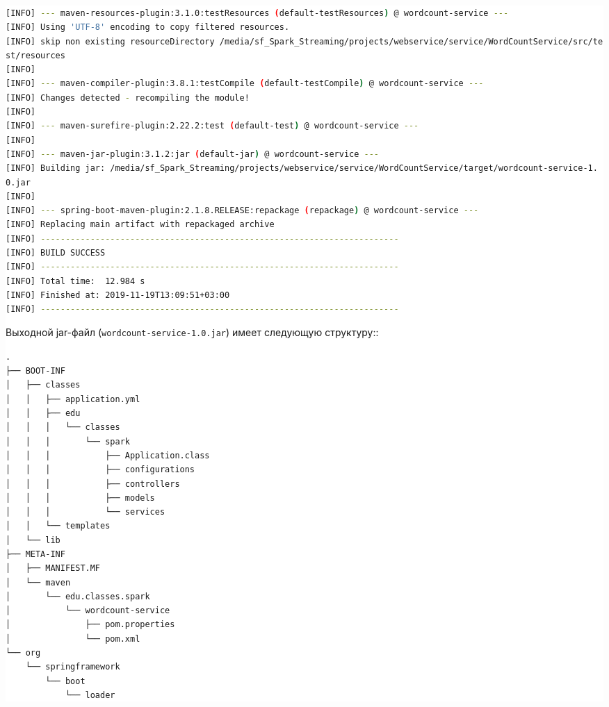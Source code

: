 ```bash
[INFO] --- maven-resources-plugin:3.1.0:testResources (default-testResources) @ wordcount-service ---
[INFO] Using 'UTF-8' encoding to copy filtered resources.
[INFO] skip non existing resourceDirectory /media/sf_Spark_Streaming/projects/webservice/service/WordCountService/src/test/resources
[INFO] 
[INFO] --- maven-compiler-plugin:3.8.1:testCompile (default-testCompile) @ wordcount-service ---
[INFO] Changes detected - recompiling the module!
[INFO] 
[INFO] --- maven-surefire-plugin:2.22.2:test (default-test) @ wordcount-service ---
[INFO] 
[INFO] --- maven-jar-plugin:3.1.2:jar (default-jar) @ wordcount-service ---
[INFO] Building jar: /media/sf_Spark_Streaming/projects/webservice/service/WordCountService/target/wordcount-service-1.0.jar
[INFO] 
[INFO] --- spring-boot-maven-plugin:2.1.8.RELEASE:repackage (repackage) @ wordcount-service ---
[INFO] Replacing main artifact with repackaged archive
[INFO] ------------------------------------------------------------------------
[INFO] BUILD SUCCESS
[INFO] ------------------------------------------------------------------------
[INFO] Total time:  12.984 s
[INFO] Finished at: 2019-11-19T13:09:51+03:00
[INFO] ------------------------------------------------------------------------

```

Выходной jar-файл (`wordcount-service-1.0.jar`) имеет следующую структуру::

```
.
├── BOOT-INF
│   ├── classes
│   │   ├── application.yml
│   │   ├── edu
│   │   │   └── classes
│   │   │       └── spark
│   │   │           ├── Application.class
│   │   │           ├── configurations
│   │   │           ├── controllers
│   │   │           ├── models
│   │   │           └── services
│   │   └── templates
│   └── lib
├── META-INF
│   ├── MANIFEST.MF
│   └── maven
│       └── edu.classes.spark
│           └── wordcount-service
│               ├── pom.properties
│               └── pom.xml
└── org
    └── springframework
        └── boot
            └── loader
```
